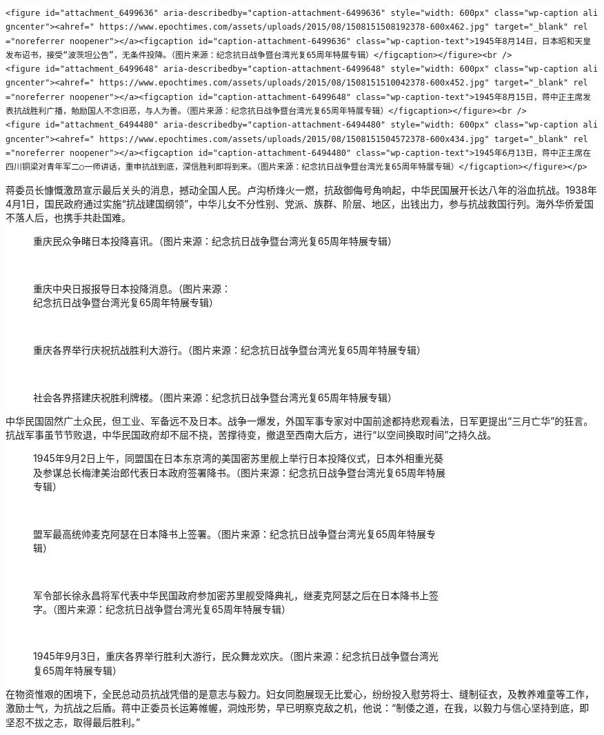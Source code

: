 	<figure id="attachment_6499636" aria-describedby="caption-attachment-6499636" style="width: 600px" class="wp-caption aligncenter"><ahref=" https://www.epochtimes.com/assets/uploads/2015/08/1508151508192378-600x462.jpg" target="_blank" rel="noreferrer noopener"></a><figcaption id="caption-attachment-6499636" class="wp-caption-text">1945年8月14日，日本昭和天皇发布诏书，接受“波茨坦公告”，无条件投降。（图片来源：纪念抗日战争暨台湾光复65周年特展专辑）</figcaption></figure><br />
	<figure id="attachment_6499648" aria-describedby="caption-attachment-6499648" style="width: 600px" class="wp-caption aligncenter"><ahref=" https://www.epochtimes.com/assets/uploads/2015/08/1508151510042378-600x452.jpg" target="_blank" rel="noreferrer noopener"></a><figcaption id="caption-attachment-6499648" class="wp-caption-text">1945年8月15日，蒋中正主席发表抗战胜利广播，勉励国人不念旧恶，与人为善。（图片来源：纪念抗日战争暨台湾光复65周年特展专辑）</figcaption></figure><br />
	<figure id="attachment_6494480" aria-describedby="caption-attachment-6494480" style="width: 600px" class="wp-caption aligncenter"><ahref=" https://www.epochtimes.com/assets/uploads/2015/08/1508151504572378-600x434.jpg" target="_blank" rel="noreferrer noopener"></a><figcaption id="caption-attachment-6494480" class="wp-caption-text">1945年6月13日，蒋中正主席在四川铜梁对青年军二○一师讲话，重申抗战到底，深信胜利即将到来。（图片来源：纪念抗日战争暨台湾光复65周年特展专辑）</figcaption></figure></p>
<p>蒋委员长慷慨激昂宣示最后关头的消息，撼动全国人民。卢沟桥烽火一燃，抗敌御侮号角响起，中华民国展开长达八年的浴血抗战。1938年4月1日，国民政府通过实施“抗战建国纲领”，中华儿女不分性别、党派、族群、阶层、地区，出钱出力，参与抗战救国行列。海外华侨爱国不落人后，也携手共赴国难。</p>
<p>
	<figure id="attachment_6499659" aria-describedby="caption-attachment-6499659" style="width: 600px" class="wp-caption aligncenter"><ahref=" https://www.epochtimes.com/assets/uploads/2015/08/1508151510512378-600x416.jpg" target="_blank" rel="noreferrer noopener"></a><figcaption id="caption-attachment-6499659" class="wp-caption-text">重庆民众争睹<ahref="https://github.com/19920513/djy/blob/master/gb/tag/%E6%97%A5%E6%9C%AC%E6%8A%95%E9%99%8D.md#1">日本投降</a>喜讯。（图片来源：纪念抗日战争暨台湾光复65周年特展专辑）</figcaption></figure><br />
	<figure id="attachment_6499672" aria-describedby="caption-attachment-6499672" style="width: 299px" class="wp-caption aligncenter"><ahref=" https://www.epochtimes.com/assets/uploads/2015/08/1508151511322378.jpg" target="_blank" rel="noreferrer noopener"></a><figcaption id="caption-attachment-6499672" class="wp-caption-text">重庆中央日报报导<ahref="https://github.com/19920513/djy/blob/master/gb/tag/%E6%97%A5%E6%9C%AC%E6%8A%95%E9%99%8D.md#1">日本投降</a>消息。（图片来源：纪念抗日战争暨台湾光复65周年特展专辑）</figcaption></figure><br />
	<figure id="attachment_6499677" aria-describedby="caption-attachment-6499677" style="width: 600px" class="wp-caption aligncenter"><ahref=" https://www.epochtimes.com/assets/uploads/2015/08/1508151512102378-600x407.jpg" target="_blank" rel="noreferrer noopener"></a><figcaption id="caption-attachment-6499677" class="wp-caption-text">重庆各界举行庆祝抗战胜利大游行。（图片来源：纪念抗日战争暨台湾光复65周年特展专辑）</figcaption></figure><br />
	<figure id="attachment_6499687" aria-describedby="caption-attachment-6499687" style="width: 600px" class="wp-caption aligncenter"><ahref=" https://www.epochtimes.com/assets/uploads/2015/08/1508151512442378-600x460.jpg" target="_blank" rel="noreferrer noopener"></a><figcaption id="caption-attachment-6499687" class="wp-caption-text">社会各界搭建庆祝胜利牌楼。（图片来源：纪念抗日战争暨台湾光复65周年特展专辑）</figcaption></figure></p>
<p>中华民国固然广土众民，但工业、军备远不及日本。战争一爆发，外国军事专家对中国前途都持悲观看法，日军更提出“三月亡华”的狂言。抗战军事虽节节败退，中华民国政府却不屈不挠，苦撑待变，撤退至西南大后方，进行“以空间换取时间”之持久战。</p>
	<figure id="attachment_6499692" aria-describedby="caption-attachment-6499692" style="width: 600px" class="wp-caption aligncenter"><ahref=" https://www.epochtimes.com/assets/uploads/2015/08/1508151513152378-600x360.jpg" target="_blank" rel="noreferrer noopener"></a><figcaption id="caption-attachment-6499692" class="wp-caption-text">1945年9月2日上午，同盟国在日本东京湾的美国密苏里舰上举行日本投降仪式，日本外相重光葵及参谋总长梅津美治郎代表日本政府签署降书。（图片来源：纪念抗日战争暨台湾光复65周年特展专辑）</figcaption></figure><br />
	<figure id="attachment_6499712" aria-describedby="caption-attachment-6499712" style="width: 600px" class="wp-caption aligncenter"><ahref=" https://www.epochtimes.com/assets/uploads/2015/08/1508151514032378-600x465.jpg" target="_blank" rel="noreferrer noopener"></a><figcaption id="caption-attachment-6499712" class="wp-caption-text">盟军最高统帅麦克阿瑟在日本降书上签署。（图片来源：纪念抗日战争暨台湾光复65周年特展专辑）</figcaption></figure><br />
	<figure id="attachment_6499727" aria-describedby="caption-attachment-6499727" style="width: 600px" class="wp-caption aligncenter"><ahref=" https://www.epochtimes.com/assets/uploads/2015/08/1508151514382378-600x443.jpg" target="_blank" rel="noreferrer noopener"></a><figcaption id="caption-attachment-6499727" class="wp-caption-text">军令部长徐永昌将军代表中华民国政府参加密苏里舰受降典礼，继麦克阿瑟之后在日本降书上签字。（图片来源：纪念抗日战争暨台湾光复65周年特展专辑）</figcaption></figure><br />
	<figure id="attachment_6499741" aria-describedby="caption-attachment-6499741" style="width: 600px" class="wp-caption aligncenter"><ahref=" https://www.epochtimes.com/assets/uploads/2015/08/1508151515192378-600x447.jpg" target="_blank" rel="noreferrer noopener"></a><figcaption id="caption-attachment-6499741" class="wp-caption-text">1945年9月3日，重庆各界举行胜利大游行，民众舞龙欢庆。（图片来源：纪念抗日战争暨台湾光复65周年特展专辑）</figcaption></figure></p>
<p>在物资惟艰的困境下，全民总动员抗战凭借的是意志与毅力。妇女同胞展现无比爱心，纷纷投入慰劳将士、缝制征衣，及教养难童等工作，激励士气，为抗战之后盾。蒋中正委员长运筹帷幄，洞烛形势，早已明察克敌之机，他说：“制倭之道，在我，以毅力与信心坚持到底，即坚忍不拔之志，取得最后胜利。”</p>
<p>